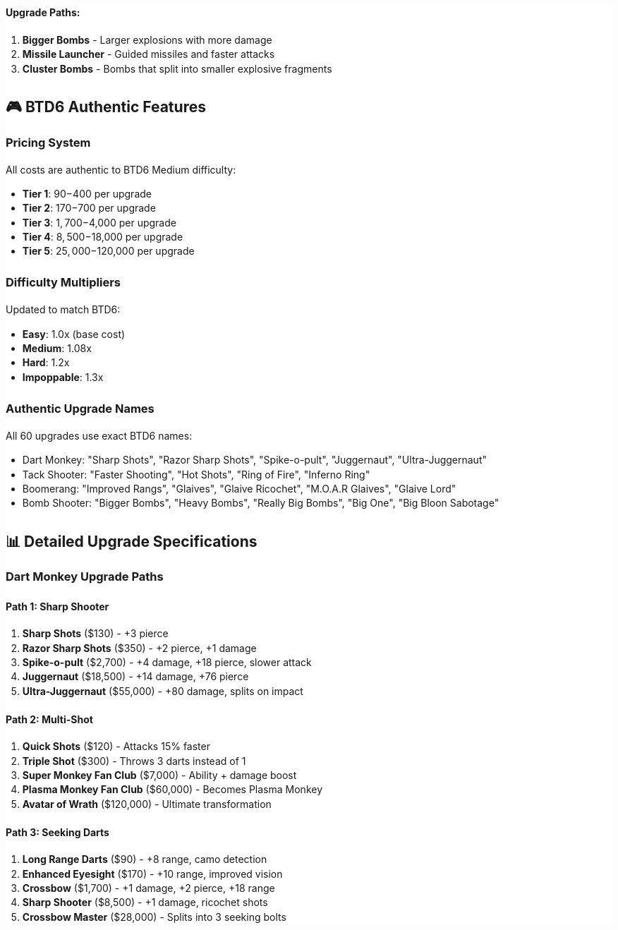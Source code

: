 #### Upgrade Paths:
1. **Bigger Bombs** - Larger explosions with more damage
2. **Missile Launcher** - Guided missiles and faster attacks
3. **Cluster Bombs** - Bombs that split into smaller explosive fragments

## 🎮 BTD6 Authentic Features

### Pricing System
All costs are authentic to BTD6 Medium difficulty:
- **Tier 1**: $90-$400 per upgrade
- **Tier 2**: $170-$700 per upgrade  
- **Tier 3**: $1,700-$4,000 per upgrade
- **Tier 4**: $8,500-$18,000 per upgrade
- **Tier 5**: $25,000-$120,000 per upgrade

### Difficulty Multipliers
Updated to match BTD6:
- **Easy**: 1.0x (base cost)
- **Medium**: 1.08x 
- **Hard**: 1.2x
- **Impoppable**: 1.3x

### Authentic Upgrade Names
All 60 upgrades use exact BTD6 names:
- Dart Monkey: "Sharp Shots", "Razor Sharp Shots", "Spike-o-pult", "Juggernaut", "Ultra-Juggernaut"
- Tack Shooter: "Faster Shooting", "Hot Shots", "Ring of Fire", "Inferno Ring"
- Boomerang: "Improved Rangs", "Glaives", "Glaive Ricochet", "M.O.A.R Glaives", "Glaive Lord"
- Bomb Shooter: "Bigger Bombs", "Heavy Bombs", "Really Big Bombs", "Big One", "Big Bloon Sabotage"

## 📊 Detailed Upgrade Specifications

### Dart Monkey Upgrade Paths

#### Path 1: Sharp Shooter
1. **Sharp Shots** ($130) - +3 pierce
2. **Razor Sharp Shots** ($350) - +2 pierce, +1 damage  
3. **Spike-o-pult** ($2,700) - +4 damage, +18 pierce, slower attack
4. **Juggernaut** ($18,500) - +14 damage, +76 pierce
5. **Ultra-Juggernaut** ($55,000) - +80 damage, splits on impact

#### Path 2: Multi-Shot  
1. **Quick Shots** ($120) - Attacks 15% faster
2. **Triple Shot** ($300) - Throws 3 darts instead of 1
3. **Super Monkey Fan Club** ($7,000) - Ability + damage boost
4. **Plasma Monkey Fan Club** ($60,000) - Becomes Plasma Monkey  
5. **Avatar of Wrath** ($120,000) - Ultimate transformation

#### Path 3: Seeking Darts
1. **Long Range Darts** ($90) - +8 range, camo detection
2. **Enhanced Eyesight** ($170) - +10 range, improved vision
3. **Crossbow** ($1,700) - +1 damage, +2 pierce, +18 range
4. **Sharp Shooter** ($8,500) - +1 damage, ricochet shots
5. **Crossbow Master** ($28,000) - Splits into 3 seeking bolts
